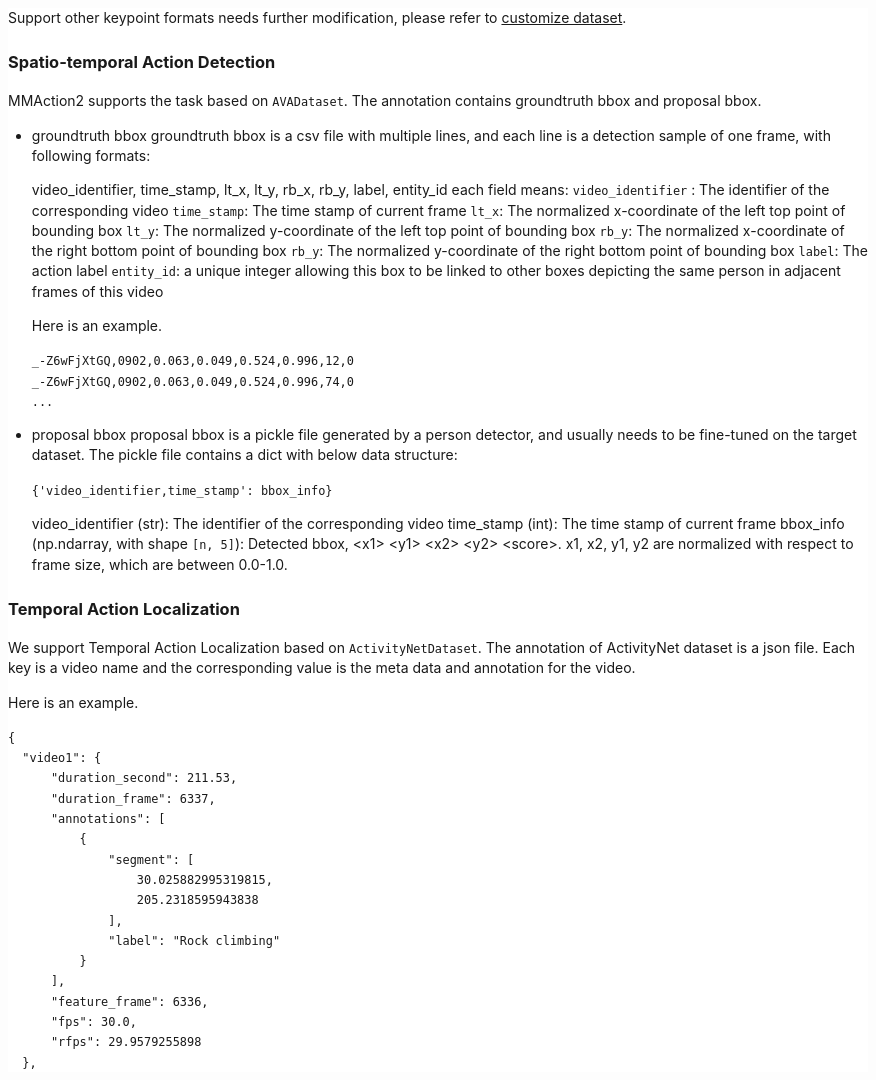   Support other keypoint formats needs further modification, please refer to [customize dataset](../advanced_guides/customize_dataset.md).

### Spatio-temporal Action Detection

MMAction2 supports the task based on `AVADataset`. The annotation contains groundtruth bbox and proposal bbox.

- groundtruth bbox
  groundtruth bbox is a csv file with multiple lines, and each line is a detection sample of one frame, with following formats:

  video_identifier, time_stamp, lt_x, lt_y, rb_x, rb_y, label, entity_id
  each field means:
  `video_identifier` : The identifier of the corresponding video
  `time_stamp`: The time stamp of current frame
  `lt_x`: The normalized x-coordinate of the left top point of bounding box
  `lt_y`: The normalized y-coordinate of the left top point of bounding box
  `rb_y`: The normalized x-coordinate of the right bottom point of bounding box
  `rb_y`: The normalized y-coordinate of the right bottom point of bounding box
  `label`: The action label
  `entity_id`: a unique integer allowing this box to be linked to other boxes depicting the same person in adjacent frames of this video

  Here is an example.

  ```
  _-Z6wFjXtGQ,0902,0.063,0.049,0.524,0.996,12,0
  _-Z6wFjXtGQ,0902,0.063,0.049,0.524,0.996,74,0
  ...
  ```

- proposal bbox
  proposal bbox is a pickle file generated by a person detector, and usually needs to be fine-tuned on the target dataset. The pickle file contains a dict with below data structure:

  `{'video_identifier,time_stamp': bbox_info}`

  video_identifier (str): The identifier of the corresponding video
  time_stamp (int): The time stamp of current frame
  bbox_info (np.ndarray, with shape `[n, 5]`): Detected bbox, \<x1> \<y1> \<x2> \<y2> \<score>. x1, x2, y1, y2 are normalized with respect to frame size, which are between 0.0-1.0.

### Temporal Action Localization

We support Temporal Action Localization based on `ActivityNetDataset`. The annotation of ActivityNet dataset is a json file. Each key is a video name and the corresponding value is the meta data and annotation for the video.

Here is an example.

```
{
  "video1": {
      "duration_second": 211.53,
      "duration_frame": 6337,
      "annotations": [
          {
              "segment": [
                  30.025882995319815,
                  205.2318595943838
              ],
              "label": "Rock climbing"
          }
      ],
      "feature_frame": 6336,
      "fps": 30.0,
      "rfps": 29.9579255898
  },
```